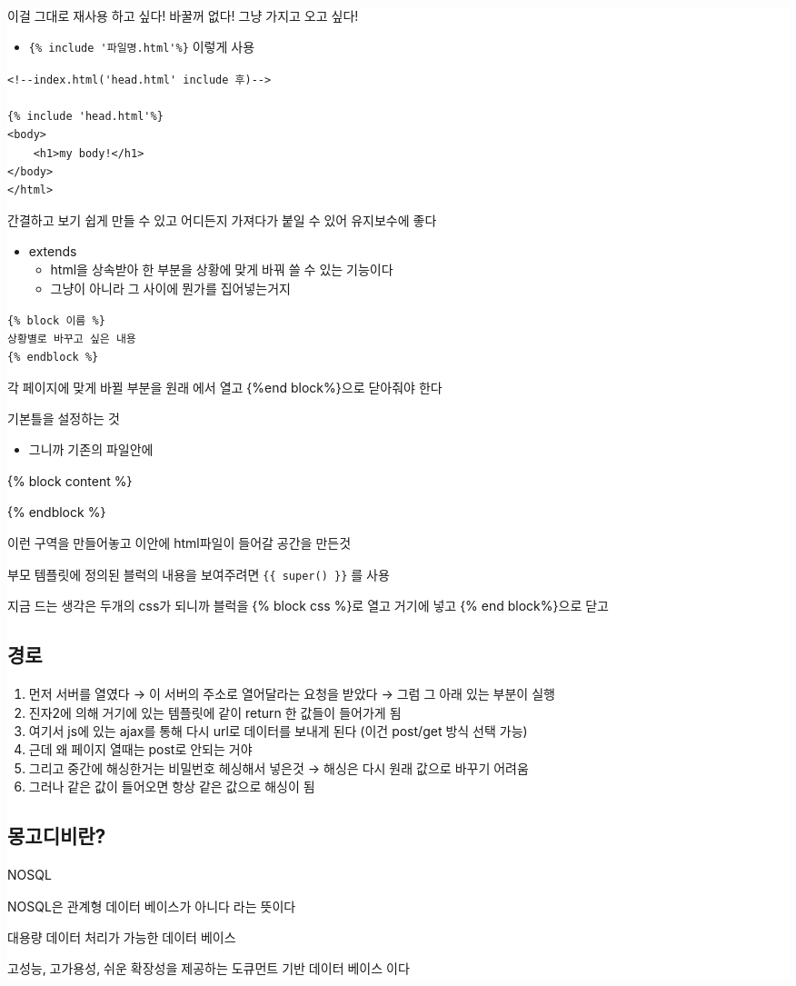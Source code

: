 이걸 그대로 재사용 하고 싶다! 바꿀꺼 없다! 그냥 가지고 오고 싶다!

- `{% include '파일명.html'%}` 이렇게 사용
```
<!--index.html('head.html' include 후)-->

{% include 'head.html'%}
<body>
    <h1>my body!</h1>
</body>
</html>
```
간결하고 보기 쉽게 만들 수 있고 어디든지 가져다가 붙일 수 있어 유지보수에 좋다

-  extends
    - html을 상속받아 한 부분을 상황에 맞게 바꿔 쓸 수 있는 기능이다
    - 그냥이 아니라 그 사이에 뭔가를 집어넣는거지
```
{% block 이름 %}
상황별로 바꾸고 싶은 내용
{% endblock %}
```
각 페이지에 맞게 바뀔 부분을 원래 에서 열고 {%end block%}으로 닫아줘야 한다

기본틀을 설정하는 것

- 그니까 기존의 파일안에

{% block content %}

{% endblock %}

이런 구역을 만들어놓고 이안에  html파일이 들어갈 공간을 만든것

부모 템플릿에 정의된 블럭의 내용을 보여주려면 `{{ super() }}` 를 사용

지금 드는 생각은 두개의 css가 되니까 블럭을  {% block css %}로 열고 거기에 넣고  {% end block%}으로 닫고

## 경로

1. 먼저 서버를 열였다 → 이 서버의 주소로 열어달라는 요청을 받았다  → 그럼 그 아래 있는 부분이 실행
2. 진자2에 의해 거기에 있는 템플릿에 같이 return 한 값들이 들어가게 됨
3. 여기서 js에 있는 ajax를 통해 다시 url로 데이터를 보내게 된다 (이건 post/get 방식 선택 가능)
4. 근데 왜 페이지 열때는 post로 안되는 거야 
5. 그리고 중간에 해싱한거는 비밀번호 헤싱해서 넣은것 → 해싱은 다시 원래 값으로 바꾸기 어려움
6. 그러나 같은 값이 들어오면 항상 같은 값으로 해싱이 됨

## 몽고디비란?

NOSQL

NOSQL은 관계형 데이터 베이스가 아니다 라는 뜻이다 

대용량 데이터 처리가 가능한 데이터 베이스 

고성능, 고가용성, 쉬운 확장성을 제공하는 도큐먼트 기반 데이터 베이스 이다 
